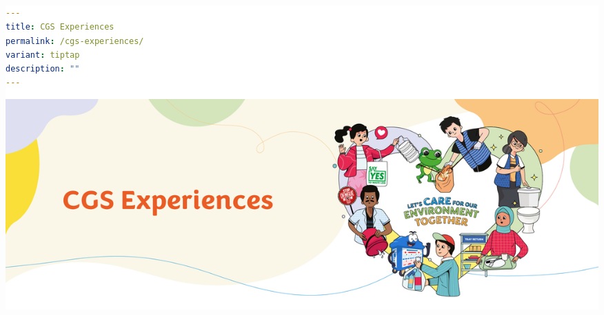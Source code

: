 ```yaml
---
title: CGS Experiences
permalink: /cgs-experiences/
variant: tiptap
description: ""
---
```

<p></p>
<div class="isomer-image-wrapper">
<img style="width: 100%" height="auto" width="100%" alt="" src="/images/CGS 2023/Top Banners/Microsite_Banner_CGS_Experiences.png">
</div>
<div class="isomer-image-wrapper">